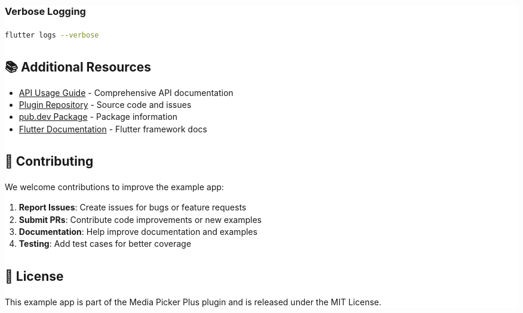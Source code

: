 ### Verbose Logging
```bash
flutter logs --verbose
```

## 📚 Additional Resources

- [API Usage Guide](API_USAGE.md) - Comprehensive API documentation
- [Plugin Repository](https://github.com/thanhtunguet/media_picker_plus) - Source code and issues
- [pub.dev Package](https://pub.dev/packages/media_picker_plus) - Package information
- [Flutter Documentation](https://flutter.dev/docs) - Flutter framework docs

## 🤝 Contributing

We welcome contributions to improve the example app:

1. **Report Issues**: Create issues for bugs or feature requests
2. **Submit PRs**: Contribute code improvements or new examples
3. **Documentation**: Help improve documentation and examples
4. **Testing**: Add test cases for better coverage

## 📄 License

This example app is part of the Media Picker Plus plugin and is released under the MIT License.